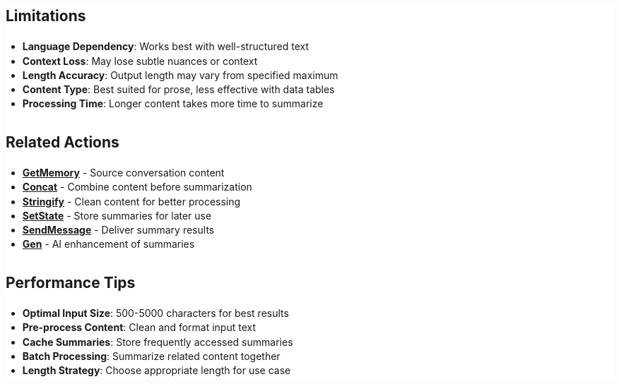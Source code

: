 ## Limitations

- **Language Dependency**: Works best with well-structured text
- **Context Loss**: May lose subtle nuances or context
- **Length Accuracy**: Output length may vary from specified maximum
- **Content Type**: Best suited for prose, less effective with data tables
- **Processing Time**: Longer content takes more time to summarize

## Related Actions

- [**GetMemory**](./getmemory) - Source conversation content
- [**Concat**](./concat) - Combine content before summarization
- [**Stringify**](./stringify) - Clean content for better processing
- [**SetState**](./setstate) - Store summaries for later use
- [**SendMessage**](./sendmessage) - Deliver summary results
- [**Gen**](./gen) - AI enhancement of summaries

## Performance Tips

- **Optimal Input Size**: 500-5000 characters for best results
- **Pre-process Content**: Clean and format input text
- **Cache Summaries**: Store frequently accessed summaries
- **Batch Processing**: Summarize related content together
- **Length Strategy**: Choose appropriate length for use case